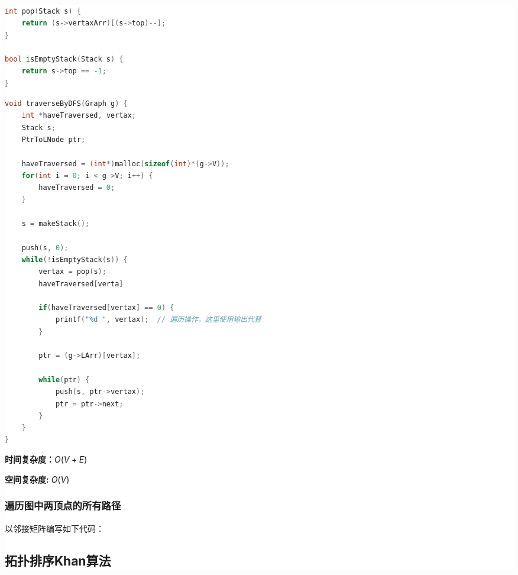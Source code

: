 ```c
int pop(Stack s) {
    return (s->vertaxArr)[(s->top)--];
}

bool isEmptyStack(Stack s) {
    return s->top == -1;
}
```

```c
void traverseByDFS(Graph g) {
    int *haveTraversed, vertax;
    Stack s;
    PtrToLNode ptr;
    
    haveTraversed = (int*)malloc(sizeof(int)*(g->V));
    for(int i = 0; i < g->V; i++) {
        haveTraversed = 0;
    }
    
    s = makeStack();
    
    push(s, 0);
    while(!isEmptyStack(s)) {
        vertax = pop(s);
        haveTraversed[verta]
        
        if(haveTraversed[vertax] == 0) {
            printf("%d ", vertax);  // 遍历操作，这里使用输出代替
        }
        
        ptr = (g->LArr)[vertax];
        
        while(ptr) {
            push(s, ptr->vertax);
            ptr = ptr->next;
        }
    }
}
```

**时间复杂度：**$O(V+E)$

**空间复杂度:** $O(V)$

### 遍历图中两顶点的所有路径

以邻接矩阵编写如下代码：





## 拓扑排序Khan算法
